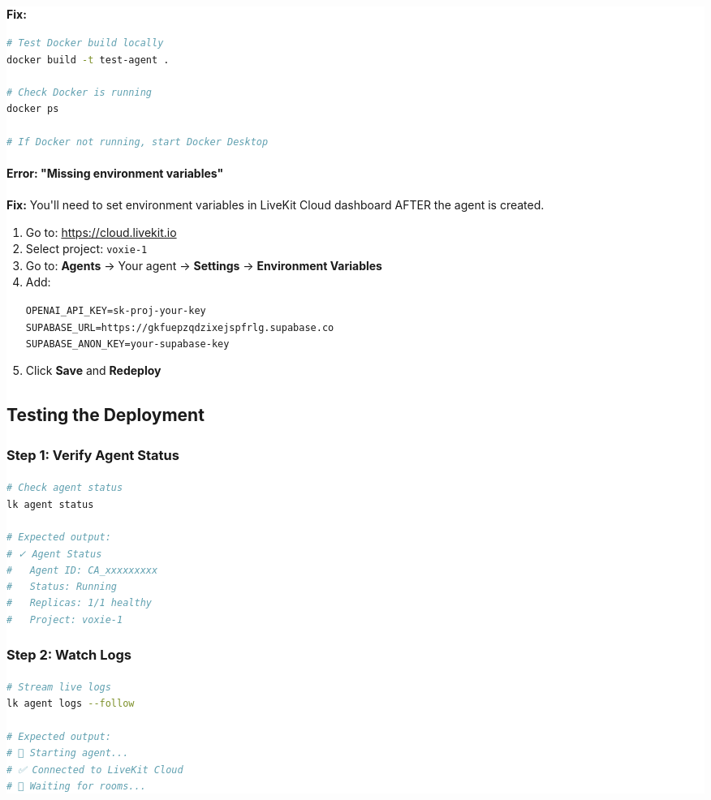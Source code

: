 **Fix:**
```bash
# Test Docker build locally
docker build -t test-agent .

# Check Docker is running
docker ps

# If Docker not running, start Docker Desktop
```

#### Error: "Missing environment variables"

**Fix:**
You'll need to set environment variables in LiveKit Cloud dashboard AFTER the agent is created.

1. Go to: https://cloud.livekit.io
2. Select project: `voxie-1`
3. Go to: **Agents** → Your agent → **Settings** → **Environment Variables**
4. Add:
   ```
   OPENAI_API_KEY=sk-proj-your-key
   SUPABASE_URL=https://gkfuepzqdzixejspfrlg.supabase.co
   SUPABASE_ANON_KEY=your-supabase-key
   ```
5. Click **Save** and **Redeploy**

## Testing the Deployment

### Step 1: Verify Agent Status

```bash
# Check agent status
lk agent status

# Expected output:
# ✓ Agent Status
#   Agent ID: CA_xxxxxxxxx
#   Status: Running
#   Replicas: 1/1 healthy
#   Project: voxie-1
```

### Step 2: Watch Logs

```bash
# Stream live logs
lk agent logs --follow

# Expected output:
# 🚀 Starting agent...
# ✅ Connected to LiveKit Cloud
# 🎯 Waiting for rooms...
```
